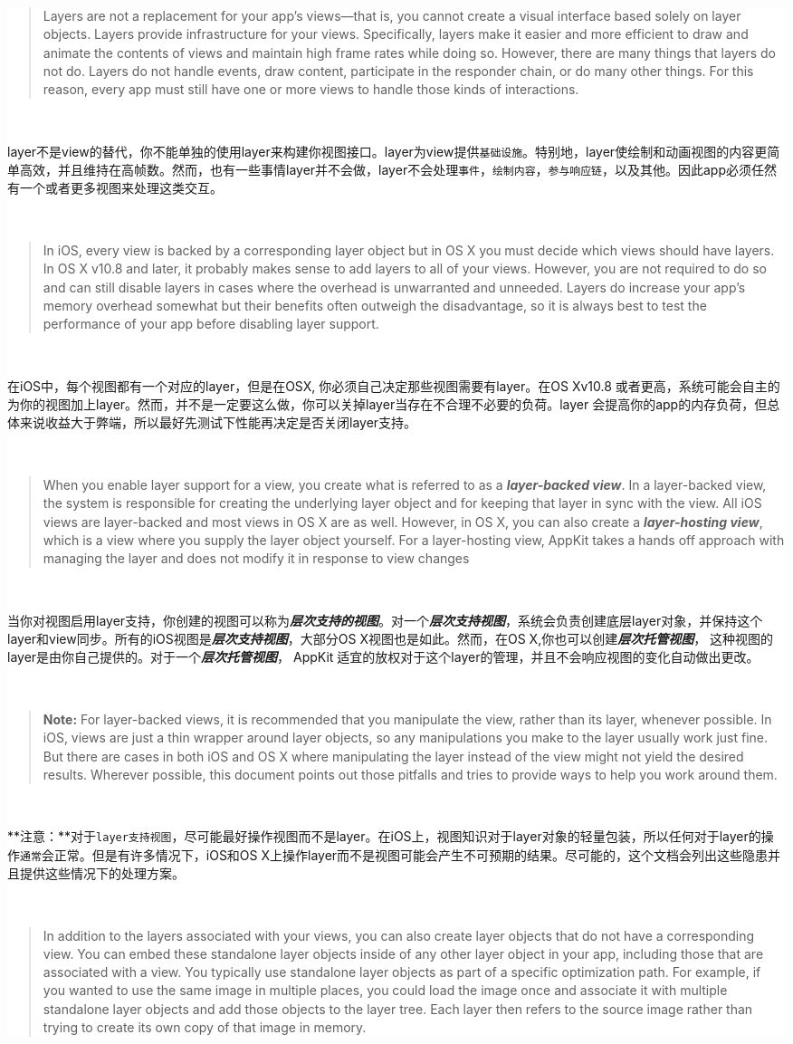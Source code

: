 
> Layers are not a replacement for your app’s views—that is, you cannot create a visual interface based solely on layer objects. Layers provide infrastructure for your views. Specifically, layers make it easier and more efficient to draw and animate the contents of views and maintain high frame rates while doing so. However, there are many things that layers do not do. Layers do not handle events, draw content, participate in the responder chain, or do many other things. For this reason, every app must still have one or more views to handle those kinds of interactions.

<br>

layer不是view的替代，你不能单独的使用layer来构建你视图接口。layer为view提供`基础设施`。特别地，layer使绘制和动画视图的内容更简单高效，并且维持在高帧数。然而，也有一些事情layer并不会做，layer不会处理`事件`，`绘制内容`，`参与响应链`，以及其他。因此app必须任然有一个或者更多视图来处理这类交互。

<br>

> In iOS, every view is backed by a corresponding layer object but in OS X you must decide which views should have layers. In OS X v10.8 and later, it probably makes sense to add layers to all of your views. However, you are not required to do so and can still disable layers in cases where the overhead is unwarranted and unneeded. Layers do increase your app’s memory overhead somewhat but their benefits often outweigh the disadvantage, so it is always best to test the performance of your app before disabling layer support.

<br>

在iOS中，每个视图都有一个对应的layer，但是在OSX, 你必须自己决定那些视图需要有layer。在OS Xv10.8 或者更高，系统可能会自主的为你的视图加上layer。然而，并不是一定要这么做，你可以关掉layer当存在不合理不必要的负荷。layer 会提高你的app的内存负荷，但总体来说收益大于弊端，所以最好先测试下性能再决定是否关闭layer支持。

<br>

> When you enable layer support for a view, you create what is referred to as a ***layer-backed view***. In a layer-backed view, the system is responsible for creating the underlying layer object and for keeping that layer in sync with the view. All iOS views are layer-backed and most views in OS X are as well. However, in OS X, you can also create a ***layer-hosting view***, which is a view where you supply the layer object yourself. For a layer-hosting view, AppKit takes a hands off approach with managing the layer and does not modify it in response to view changes

<br>

当你对视图启用layer支持，你创建的视图可以称为***层次支持的视图***。对一个***层次支持视图***，系统会负责创建底层layer对象，并保持这个layer和view同步。所有的iOS视图是***层次支持视图***，大部分OS X视图也是如此。然而，在OS X,你也可以创建***层次托管视图***， 这种视图的layer是由你自己提供的。对于一个***层次托管视图***， AppKit 适宜的放权对于这个layer的管理，并且不会响应视图的变化自动做出更改。

<br>

> **Note:** For layer-backed views, it is recommended that you manipulate the view, rather than its layer, whenever possible. In iOS, views are just a thin wrapper around layer objects, so any manipulations you make to the layer usually work just fine. But there are cases in both iOS and OS X where manipulating the layer instead of the view might not yield the desired results. Wherever possible, this document points out those pitfalls and tries to provide ways to help you work around them.

<br>

**注意：**对于`layer支持视图`，尽可能最好操作视图而不是layer。在iOS上，视图知识对于layer对象的轻量包装，所以任何对于layer的操作`通常`会正常。但是有许多情况下，iOS和OS X上操作layer而不是视图可能会产生不可预期的结果。尽可能的，这个文档会列出这些隐患并且提供这些情况下的处理方案。

<br>

> In addition to the layers associated with your views, you can also create layer objects that do not have a corresponding view. You can embed these standalone layer objects inside of any other layer object in your app, including those that are associated with a view. You typically use standalone layer objects as part of a specific optimization path. For example, if you wanted to use the same image in multiple places, you could load the image once and associate it with multiple standalone layer objects and add those objects to the layer tree. Each layer then refers to the source image rather than trying to create its own copy of that image in memory.
